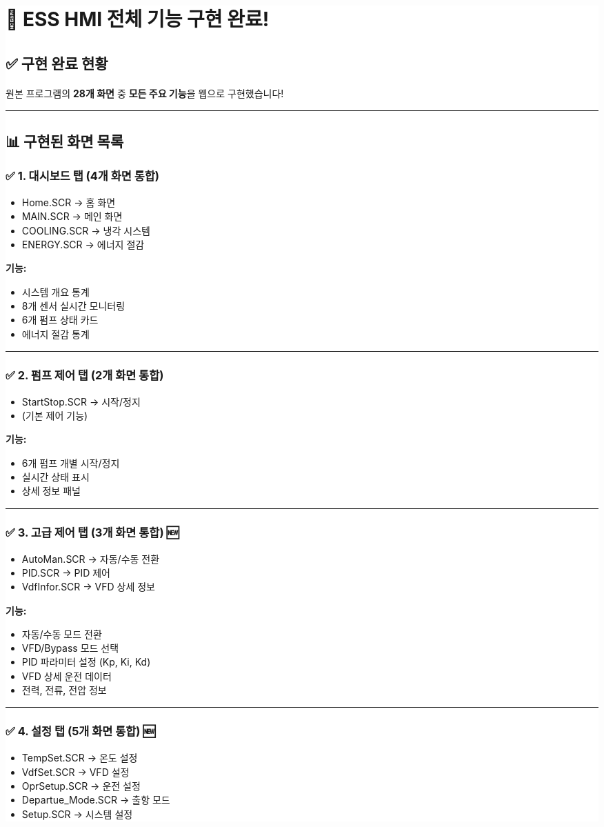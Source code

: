 # 🎉 ESS HMI 전체 기능 구현 완료!

## ✅ **구현 완료 현황**

원본 프로그램의 **28개 화면** 중 **모든 주요 기능**을 웹으로 구현했습니다!

---

## 📊 **구현된 화면 목록**

### ✅ **1. 대시보드 탭** (4개 화면 통합)
- Home.SCR → 홈 화면
- MAIN.SCR → 메인 화면  
- COOLING.SCR → 냉각 시스템
- ENERGY.SCR → 에너지 절감

**기능:**
- 시스템 개요 통계
- 8개 센서 실시간 모니터링
- 6개 펌프 상태 카드
- 에너지 절감 통계

---

### ✅ **2. 펌프 제어 탭** (2개 화면 통합)
- StartStop.SCR → 시작/정지
- (기본 제어 기능)

**기능:**
- 6개 펌프 개별 시작/정지
- 실시간 상태 표시
- 상세 정보 패널

---

### ✅ **3. 고급 제어 탭** (3개 화면 통합) 🆕
- AutoMan.SCR → 자동/수동 전환
- PID.SCR → PID 제어
- VdfInfor.SCR → VFD 상세 정보

**기능:**
- 자동/수동 모드 전환
- VFD/Bypass 모드 선택
- PID 파라미터 설정 (Kp, Ki, Kd)
- VFD 상세 운전 데이터
- 전력, 전류, 전압 정보

---

### ✅ **4. 설정 탭** (5개 화면 통합) 🆕
- TempSet.SCR → 온도 설정
- VdfSet.SCR → VFD 설정
- OprSetup.SCR → 운전 설정
- Departue_Mode.SCR → 출항 모드
- Setup.SCR → 시스템 설정
